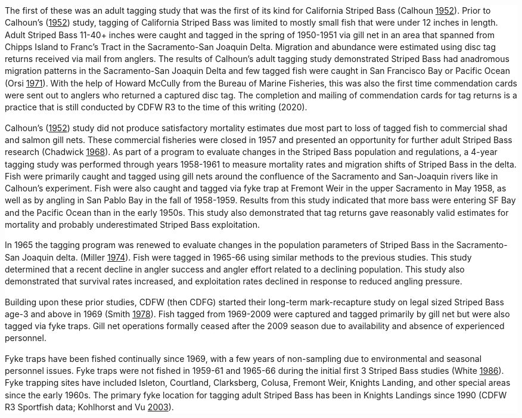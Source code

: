 The first of these was an adult tagging study that was the first of its
kind for California Striped Bass (Calhoun [1952](#ref-calhoun-1952)).
Prior to Calhoun’s ([1952](#ref-calhoun-1952)) study, tagging of
California Striped Bass was limited to mostly small fish that were under
12 inches in length. Adult Striped Bass 11-40+ inches were caught and
tagged in the spring of 1950-1951 via gill net in an area that spanned
from Chipps Island to Franc’s Tract in the Sacramento-San Joaquin Delta.
Migration and abundance were estimated using disc tag returns received
via mail from anglers. The results of Calhoun’s adult tagging study
demonstrated Striped Bass had anadromous migration patterns in the
Sacramento-San Joaquin Delta and few tagged fish were caught in San
Francisco Bay or Pacific Ocean (Orsi [1971](#ref-orsi-1971)). With the
help of Howard McCully from the Bureau of Marine Fisheries, this was
also the first time commendation cards were sent out to anglers who
returned a captured disc tag. The completion and mailing of commendation
cards for tag returns is a practice that is still conducted by CDFW R3
to the time of this writing (2020).

Calhoun’s ([1952](#ref-calhoun-1952)) study did not produce satisfactory
mortality estimates due most part to loss of tagged fish to commercial
shad and salmon gill nets. These commercial fisheries were closed in
1957 and presented an opportunity for further adult Striped Bass
research (Chadwick [1968](#ref-chadwick-1968)). As part of a program to
evaluate changes in the Striped Bass population and regulations, a
4-year tagging study was performed through years 1958-1961 to measure
mortality rates and migration shifts of Striped Bass in the delta. Fish
were primarily caught and tagged using gill nets around the confluence
of the Sacramento and San-Joaquin rivers like in Calhoun’s experiment.
Fish were also caught and tagged via fyke trap at Fremont Weir in the
upper Sacramento in May 1958, as well as by angling in San Pablo Bay in
the fall of 1958-1959. Results from this study indicated that more bass
were entering SF Bay and the Pacific Ocean than in the early 1950s. This
study also demonstrated that tag returns gave reasonably valid estimates
for mortality and probably underestimated Striped Bass exploitation.

In 1965 the tagging program was renewed to evaluate changes in the
population parameters of Striped Bass in the Sacramento-San Joaquin
delta. (Miller [1974](#ref-miller-1974)). Fish were tagged in 1965-66
using similar methods to the previous studies. This study determined
that a recent decline in angler success and angler effort related to a
declining population. This study also demonstrated that survival rates
increased, and exploitation rates declined in response to reduced
angling pressure.

Building upon these prior studies, CDFW (then CDFG) started their
long-term mark-recapture study on legal sized Striped Bass age-3 and
above in 1969 (Smith [1978](#ref-smith-1978)). Fish tagged from
1969-2009 were captured and tagged primarily by gill net but were also
tagged via fyke traps. Gill net operations formally ceased after the
2009 season due to availability and absence of experienced personnel.

Fyke traps have been fished continually since 1969, with a few years of
non-sampling due to environmental and seasonal personnel issues. Fyke
traps were not fished in 1959-61 and 1965-66 during the initial first 3
Striped Bass studies (White [1986](#ref-white-1986)). Fyke trapping
sites have included Isleton, Courtland, Clarksberg, Colusa, Fremont
Weir, Knights Landing, and other special areas since the early 1960s.
The primary fyke location for tagging adult Striped Bass has been in
Knights Landings since 1990 (CDFW R3 Sportfish data; Kohlhorst and Vu
[2003](#ref-kohlhorst-vu-2003)).
